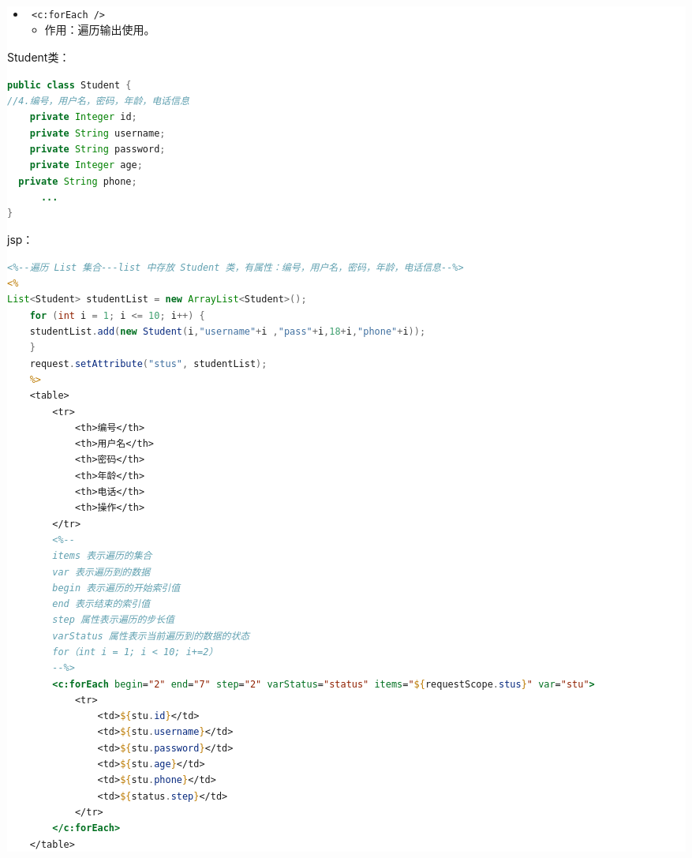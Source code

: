   

  * ` <c:forEach />` 
    * 作用：遍历输出使用。

  Student类：

  ```java
  public class Student {
  //4.编号，用户名，密码，年龄，电话信息
      private Integer id;
      private String username;
      private String password;
      private Integer age;
  	private String phone;
      	...
  }
  ```

  jsp：

  ```jsp
  <%--遍历 List 集合---list 中存放 Student 类，有属性：编号，用户名，密码，年龄，电话信息--%>
  <%
  List<Student> studentList = new ArrayList<Student>();
      for (int i = 1; i <= 10; i++) {
      studentList.add(new Student(i,"username"+i ,"pass"+i,18+i,"phone"+i));
      }
      request.setAttribute("stus", studentList);
      %>
      <table>
          <tr>
              <th>编号</th>
              <th>用户名</th>
              <th>密码</th>
              <th>年龄</th>
              <th>电话</th>
              <th>操作</th>
          </tr>
          <%--
          items 表示遍历的集合
          var 表示遍历到的数据
          begin 表示遍历的开始索引值
          end 表示结束的索引值
          step 属性表示遍历的步长值
          varStatus 属性表示当前遍历到的数据的状态
          for（int i = 1; i < 10; i+=2）
          --%>
          <c:forEach begin="2" end="7" step="2" varStatus="status" items="${requestScope.stus}" var="stu">
              <tr>
                  <td>${stu.id}</td>
                  <td>${stu.username}</td>
                  <td>${stu.password}</td>
                  <td>${stu.age}</td>
                  <td>${stu.phone}</td>
                  <td>${status.step}</td>
              </tr>
          </c:forEach>
      </table>
  ```

  